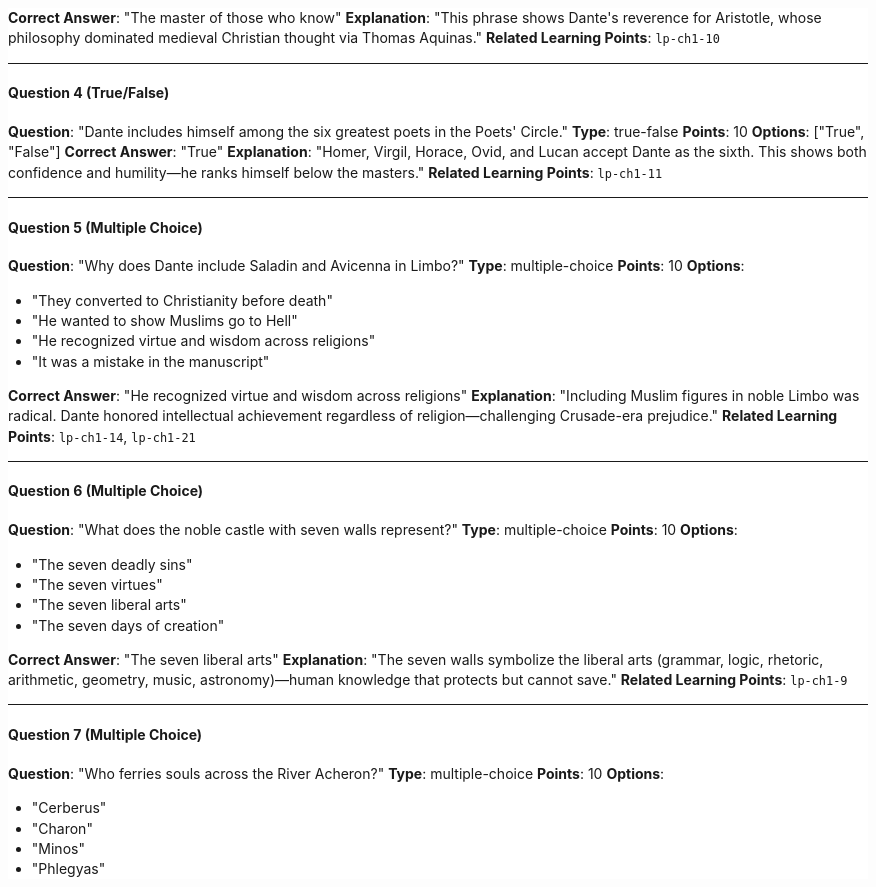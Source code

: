**Correct Answer**: "The master of those who know"
**Explanation**: "This phrase shows Dante's reverence for Aristotle, whose philosophy dominated medieval Christian thought via Thomas Aquinas."
**Related Learning Points**: `lp-ch1-10`

---

#### Question 4 (True/False)
**Question**: "Dante includes himself among the six greatest poets in the Poets' Circle."
**Type**: true-false
**Points**: 10
**Options**: ["True", "False"]
**Correct Answer**: "True"
**Explanation**: "Homer, Virgil, Horace, Ovid, and Lucan accept Dante as the sixth. This shows both confidence and humility—he ranks himself below the masters."
**Related Learning Points**: `lp-ch1-11`

---

#### Question 5 (Multiple Choice)
**Question**: "Why does Dante include Saladin and Avicenna in Limbo?"
**Type**: multiple-choice
**Points**: 10
**Options**:
- "They converted to Christianity before death"
- "He wanted to show Muslims go to Hell"
- "He recognized virtue and wisdom across religions"
- "It was a mistake in the manuscript"

**Correct Answer**: "He recognized virtue and wisdom across religions"
**Explanation**: "Including Muslim figures in noble Limbo was radical. Dante honored intellectual achievement regardless of religion—challenging Crusade-era prejudice."
**Related Learning Points**: `lp-ch1-14`, `lp-ch1-21`

---

#### Question 6 (Multiple Choice)
**Question**: "What does the noble castle with seven walls represent?"
**Type**: multiple-choice
**Points**: 10
**Options**:
- "The seven deadly sins"
- "The seven virtues"
- "The seven liberal arts"
- "The seven days of creation"

**Correct Answer**: "The seven liberal arts"
**Explanation**: "The seven walls symbolize the liberal arts (grammar, logic, rhetoric, arithmetic, geometry, music, astronomy)—human knowledge that protects but cannot save."
**Related Learning Points**: `lp-ch1-9`

---

#### Question 7 (Multiple Choice)
**Question**: "Who ferries souls across the River Acheron?"
**Type**: multiple-choice
**Points**: 10
**Options**:
- "Cerberus"
- "Charon"
- "Minos"
- "Phlegyas"
